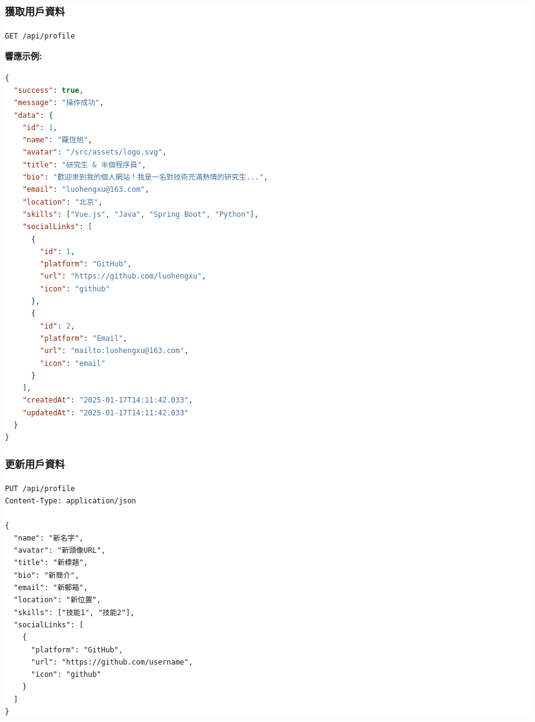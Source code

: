 ### 獲取用戶資料
```http
GET /api/profile
```

**響應示例:**
```json
{
  "success": true,
  "message": "操作成功",
  "data": {
    "id": 1,
    "name": "羅恆旭",
    "avatar": "/src/assets/logo.svg",
    "title": "研究生 & 半個程序員",
    "bio": "歡迎來到我的個人網站！我是一名對技術充滿熱情的研究生...",
    "email": "luohengxu@163.com",
    "location": "北京",
    "skills": ["Vue.js", "Java", "Spring Boot", "Python"],
    "socialLinks": [
      {
        "id": 1,
        "platform": "GitHub",
        "url": "https://github.com/luohengxu",
        "icon": "github"
      },
      {
        "id": 2,
        "platform": "Email",
        "url": "mailto:luohengxu@163.com",
        "icon": "email"
      }
    ],
    "createdAt": "2025-01-17T14:11:42.033",
    "updatedAt": "2025-01-17T14:11:42.033"
  }
}
```

### 更新用戶資料
```http
PUT /api/profile
Content-Type: application/json

{
  "name": "新名字",
  "avatar": "新頭像URL",
  "title": "新標題",
  "bio": "新簡介",
  "email": "新郵箱",
  "location": "新位置",
  "skills": ["技能1", "技能2"],
  "socialLinks": [
    {
      "platform": "GitHub",
      "url": "https://github.com/username",
      "icon": "github"
    }
  ]
}
```
